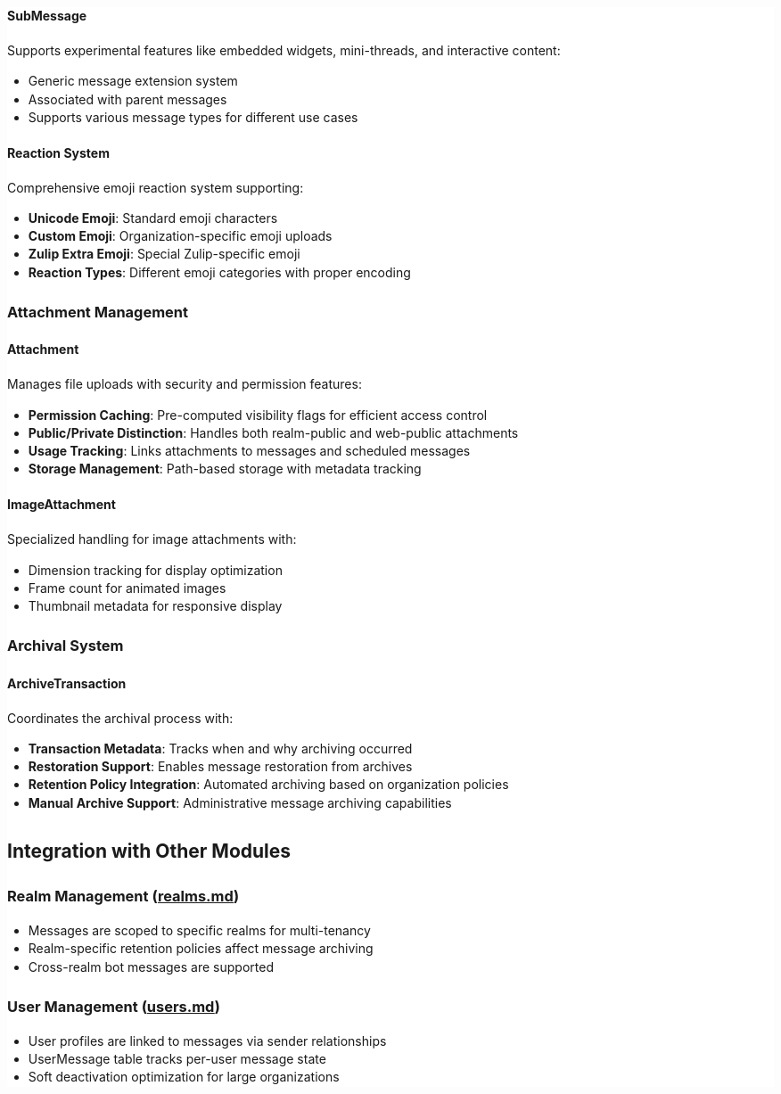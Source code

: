 #### SubMessage
Supports experimental features like embedded widgets, mini-threads, and interactive content:

- Generic message extension system
- Associated with parent messages
- Supports various message types for different use cases

#### Reaction System
Comprehensive emoji reaction system supporting:

- **Unicode Emoji**: Standard emoji characters
- **Custom Emoji**: Organization-specific emoji uploads
- **Zulip Extra Emoji**: Special Zulip-specific emoji
- **Reaction Types**: Different emoji categories with proper encoding

### Attachment Management

#### Attachment
Manages file uploads with security and permission features:

- **Permission Caching**: Pre-computed visibility flags for efficient access control
- **Public/Private Distinction**: Handles both realm-public and web-public attachments
- **Usage Tracking**: Links attachments to messages and scheduled messages
- **Storage Management**: Path-based storage with metadata tracking

#### ImageAttachment
Specialized handling for image attachments with:

- Dimension tracking for display optimization
- Frame count for animated images
- Thumbnail metadata for responsive display

### Archival System

#### ArchiveTransaction
Coordinates the archival process with:

- **Transaction Metadata**: Tracks when and why archiving occurred
- **Restoration Support**: Enables message restoration from archives
- **Retention Policy Integration**: Automated archiving based on organization policies
- **Manual Archive Support**: Administrative message archiving capabilities

## Integration with Other Modules

### Realm Management ([realms.md](realms.md))
- Messages are scoped to specific realms for multi-tenancy
- Realm-specific retention policies affect message archiving
- Cross-realm bot messages are supported

### User Management ([users.md](users.md))
- User profiles are linked to messages via sender relationships
- UserMessage table tracks per-user message state
- Soft deactivation optimization for large organizations
